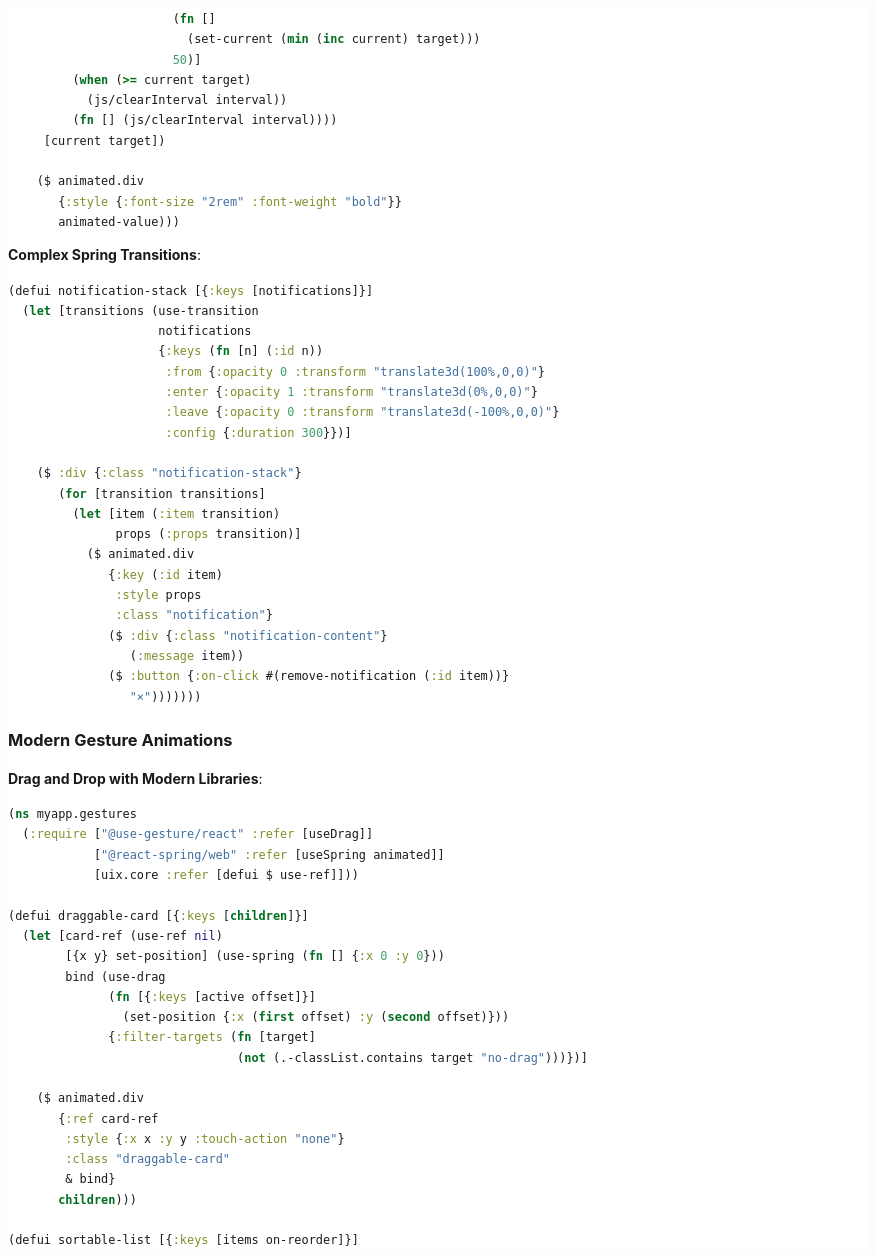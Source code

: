 ```clojure
                       (fn []
                         (set-current (min (inc current) target)))
                       50)]
         (when (>= current target)
           (js/clearInterval interval))
         (fn [] (js/clearInterval interval))))
     [current target])

    ($ animated.div
       {:style {:font-size "2rem" :font-weight "bold"}}
       animated-value)))
```

**Complex Spring Transitions**:
```clojure
(defui notification-stack [{:keys [notifications]}]
  (let [transitions (use-transition
                     notifications
                     {:keys (fn [n] (:id n))
                      :from {:opacity 0 :transform "translate3d(100%,0,0)"}
                      :enter {:opacity 1 :transform "translate3d(0%,0,0)"}
                      :leave {:opacity 0 :transform "translate3d(-100%,0,0)"}
                      :config {:duration 300}})]

    ($ :div {:class "notification-stack"}
       (for [transition transitions]
         (let [item (:item transition)
               props (:props transition)]
           ($ animated.div
              {:key (:id item)
               :style props
               :class "notification"}
              ($ :div {:class "notification-content"}
                 (:message item))
              ($ :button {:on-click #(remove-notification (:id item))}
                 "×")))))))
```

### Modern Gesture Animations

**Drag and Drop with Modern Libraries**:
```clojure
(ns myapp.gestures
  (:require ["@use-gesture/react" :refer [useDrag]]
            ["@react-spring/web" :refer [useSpring animated]]
            [uix.core :refer [defui $ use-ref]]))

(defui draggable-card [{:keys [children]}]
  (let [card-ref (use-ref nil)
        [{x y} set-position] (use-spring (fn [] {:x 0 :y 0}))
        bind (use-drag
              (fn [{:keys [active offset]}]
                (set-position {:x (first offset) :y (second offset)}))
              {:filter-targets (fn [target]
                                (not (.-classList.contains target "no-drag")))})]

    ($ animated.div
       {:ref card-ref
        :style {:x x :y y :touch-action "none"}
        :class "draggable-card"
        & bind}
       children)))

(defui sortable-list [{:keys [items on-reorder]}]
```